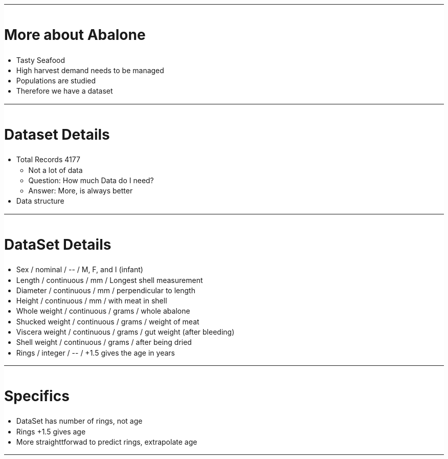------------------
<div style="page-break-after: always;"></div>

# More about Abalone

* Tasty Seafood
* High harvest demand needs to be managed
* Populations are studied
* Therefore we have a dataset


------------------
<div style="page-break-after: always;"></div>

# Dataset Details

* Total Records 4177
  * Not a lot of data
  * Question: How much Data do I need? 
  * Answer: More, is always better
* Data structure


------------------
<div style="page-break-after: always;"></div>

# DataSet Details

* Sex / nominal / -- / M, F, and I (infant) 
* Length / continuous / mm / Longest shell measurement 
* Diameter	/ continuous / mm / perpendicular to length 
* Height / continuous / mm / with meat in shell 
* Whole weight / continuous / grams / whole abalone 
* Shucked weight / continuous	/ grams / weight of meat 
* Viscera weight / continuous / grams / gut weight (after bleeding) 
* Shell weight / continuous / grams / after being dried 
* Rings / integer / -- / +1.5 gives the age in years 


------------------
<div style="page-break-after: always;"></div>


# Specifics

* DataSet has number of rings, not age
* Rings +1.5 gives age
* More straighttforwad to predict rings, extrapolate age

------------------
<div style="page-break-after: always;"></div>
